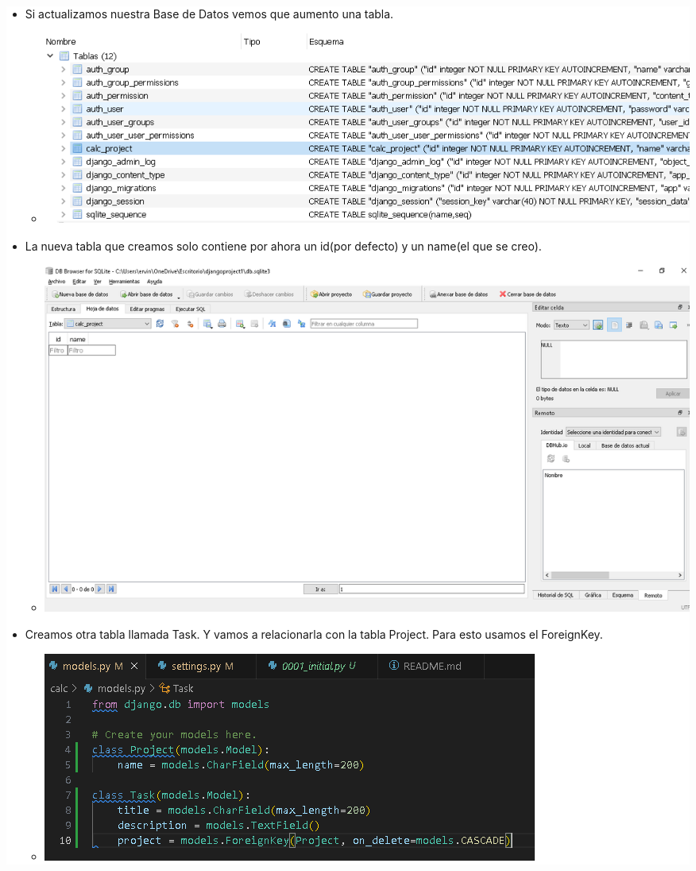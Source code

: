 - Si actualizamos nuestra Base de Datos vemos que aumento una tabla.

    - ![python](img/img18.PNG)

- La nueva tabla que creamos solo contiene por ahora un id(por defecto) y un name(el que se creo).

    - ![python](img/img19.PNG)

- Creamos otra tabla llamada Task. Y vamos a relacionarla con la tabla Project. Para esto usamos el ForeignKey. 

    - ![python](img/img20.PNG)

